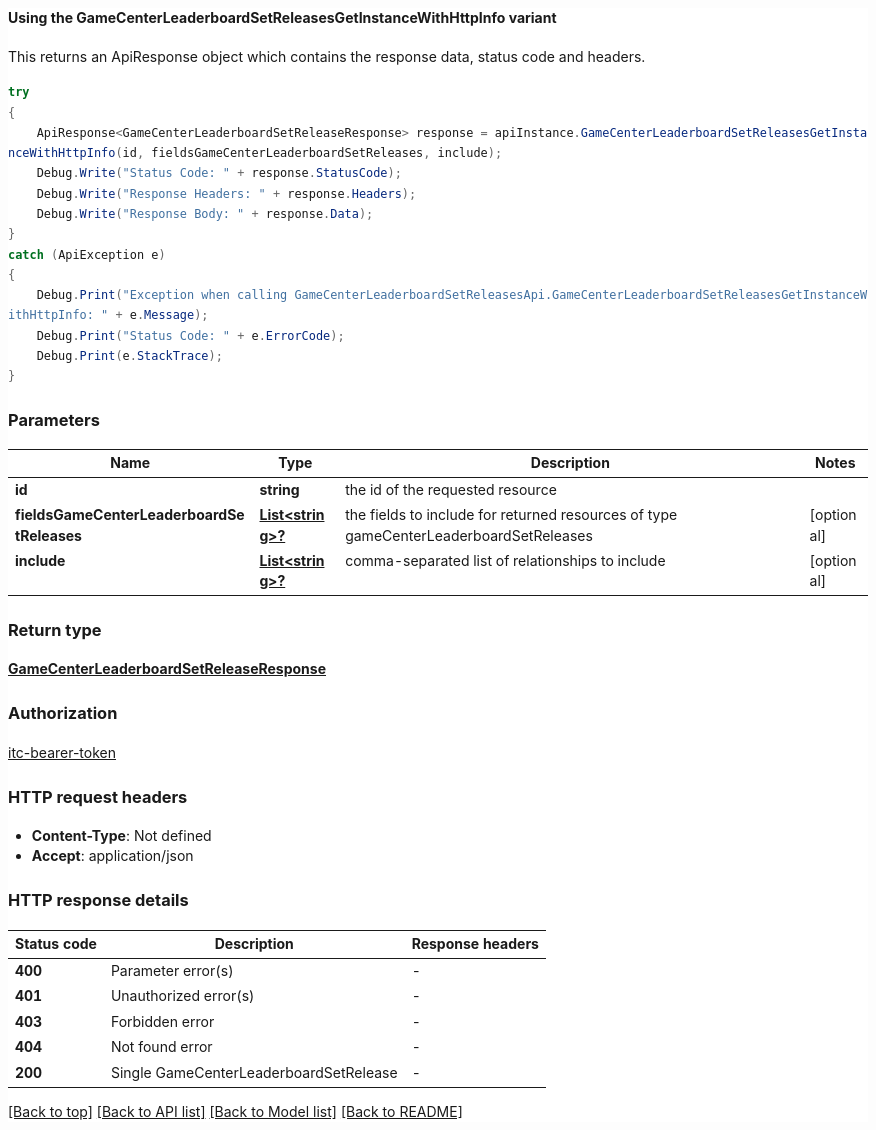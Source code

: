 #### Using the GameCenterLeaderboardSetReleasesGetInstanceWithHttpInfo variant
This returns an ApiResponse object which contains the response data, status code and headers.

```csharp
try
{
    ApiResponse<GameCenterLeaderboardSetReleaseResponse> response = apiInstance.GameCenterLeaderboardSetReleasesGetInstanceWithHttpInfo(id, fieldsGameCenterLeaderboardSetReleases, include);
    Debug.Write("Status Code: " + response.StatusCode);
    Debug.Write("Response Headers: " + response.Headers);
    Debug.Write("Response Body: " + response.Data);
}
catch (ApiException e)
{
    Debug.Print("Exception when calling GameCenterLeaderboardSetReleasesApi.GameCenterLeaderboardSetReleasesGetInstanceWithHttpInfo: " + e.Message);
    Debug.Print("Status Code: " + e.ErrorCode);
    Debug.Print(e.StackTrace);
}
```

### Parameters

| Name | Type | Description | Notes |
|------|------|-------------|-------|
| **id** | **string** | the id of the requested resource |  |
| **fieldsGameCenterLeaderboardSetReleases** | [**List&lt;string&gt;?**](string.md) | the fields to include for returned resources of type gameCenterLeaderboardSetReleases | [optional]  |
| **include** | [**List&lt;string&gt;?**](string.md) | comma-separated list of relationships to include | [optional]  |

### Return type

[**GameCenterLeaderboardSetReleaseResponse**](GameCenterLeaderboardSetReleaseResponse.md)

### Authorization

[itc-bearer-token](../README.md#itc-bearer-token)

### HTTP request headers

 - **Content-Type**: Not defined
 - **Accept**: application/json


### HTTP response details
| Status code | Description | Response headers |
|-------------|-------------|------------------|
| **400** | Parameter error(s) |  -  |
| **401** | Unauthorized error(s) |  -  |
| **403** | Forbidden error |  -  |
| **404** | Not found error |  -  |
| **200** | Single GameCenterLeaderboardSetRelease |  -  |

[[Back to top]](#) [[Back to API list]](../README.md#documentation-for-api-endpoints) [[Back to Model list]](../README.md#documentation-for-models) [[Back to README]](../README.md)

